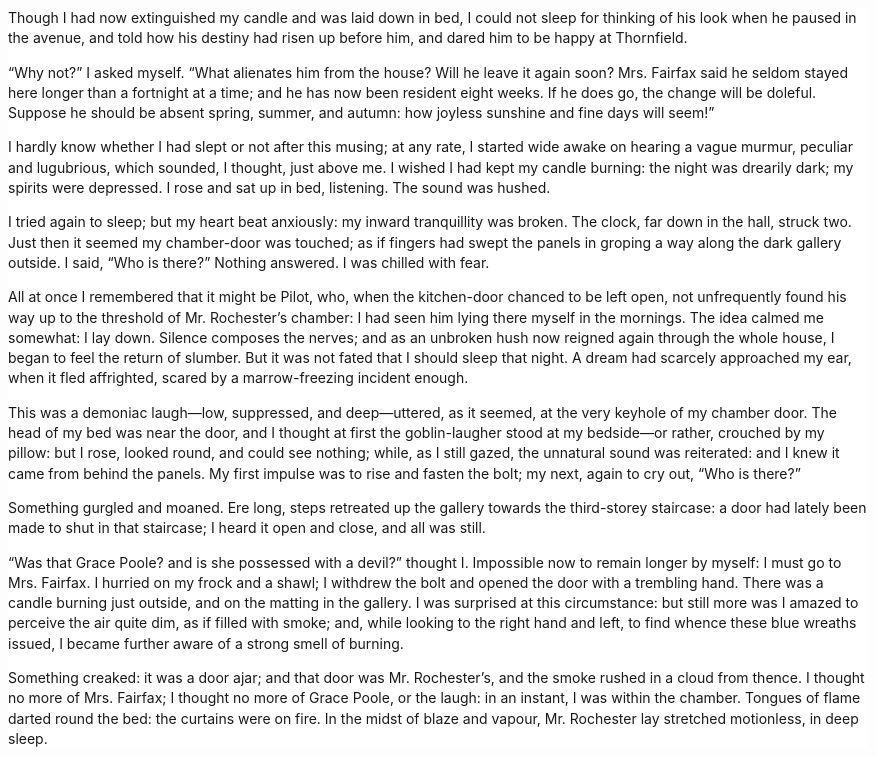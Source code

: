 Though I had now extinguished my candle and was laid down in bed, I could not sleep for thinking of his look when he paused in the avenue, and told how his destiny had risen up before him, and dared him to be happy at Thornfield.

“Why not?” I asked myself. “What alienates him from the house? Will he leave it again soon? Mrs. Fairfax said he seldom stayed here longer than a fortnight at a time; and he has now been resident eight weeks. If he does go, the change will be doleful. Suppose he should be absent spring, summer, and autumn: how joyless sunshine and fine days will seem!”

I hardly know whether I had slept or not after this musing; at any rate, I started wide awake on hearing a vague murmur, peculiar and lugubrious, which sounded, I thought, just above me. I wished I had kept my candle burning: the night was drearily dark; my spirits were depressed. I rose and sat up in bed, listening. The sound was hushed.

I tried again to sleep; but my heart beat anxiously: my inward tranquillity was broken. The clock, far down in the hall, struck two. Just then it seemed my chamber-door was touched; as if fingers had swept the panels in groping a way along the dark gallery outside. I said, “Who is there?” Nothing answered. I was chilled with fear.

All at once I remembered that it might be Pilot, who, when the kitchen-door chanced to be left open, not unfrequently found his way up to the threshold of Mr. Rochester’s chamber: I had seen him lying there myself in the mornings. The idea calmed me somewhat: I lay down. Silence composes the nerves; and as an unbroken hush now reigned again through the whole house, I began to feel the return of slumber. But it was not fated that I should sleep that night. A dream had scarcely approached my ear, when it fled affrighted, scared by a marrow-freezing incident enough.

This was a demoniac laugh—low, suppressed, and deep—uttered, as it seemed, at the very keyhole of my chamber door. The head of my bed was near the door, and I thought at first the goblin-laugher stood at my bedside—or rather, crouched by my pillow: but I rose, looked round, and could see nothing; while, as I still gazed, the unnatural sound was reiterated: and I knew it came from behind the panels. My first impulse was to rise and fasten the bolt; my next, again to cry out, “Who is there?”

Something gurgled and moaned. Ere long, steps retreated up the gallery towards the third-storey staircase: a door had lately been made to shut in that staircase; I heard it open and close, and all was still.

“Was that Grace Poole? and is she possessed with a devil?” thought I. Impossible now to remain longer by myself: I must go to Mrs. Fairfax. I hurried on my frock and a shawl; I withdrew the bolt and opened the door with a trembling hand. There was a candle burning just outside, and on the matting in the gallery. I was surprised at this circumstance: but still more was I amazed to perceive the air quite dim, as if filled with smoke; and, while looking to the right hand and left, to find whence these blue wreaths issued, I became further aware of a strong smell of burning.

Something creaked: it was a door ajar; and that door was Mr. Rochester’s, and the smoke rushed in a cloud from thence. I thought no more of Mrs. Fairfax; I thought no more of Grace Poole, or the laugh: in an instant, I was within the chamber. Tongues of flame darted round the bed: the curtains were on fire. In the midst of blaze and vapour, Mr. Rochester lay stretched motionless, in deep sleep.

